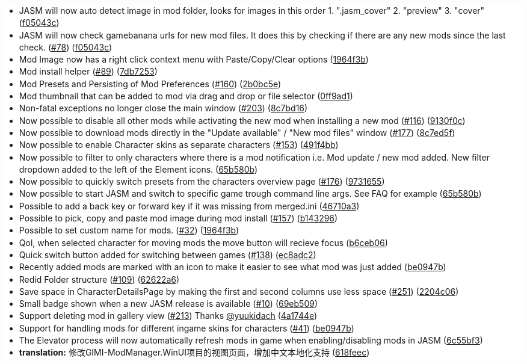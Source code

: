 * JASM will now auto detect image in mod folder, looks for images in this order 1. ".jasm_cover" 2. "preview" 3. "cover" ([f05043c](https://github.com/vagmr/JASM/commit/f05043c9de954064f5bebc9306e1ca548f9ad496))
* JASM will now check gamebanana urls for new mod files. It does this by checking if there are any new mods since the last check. ([#78](https://github.com/vagmr/JASM/issues/78)) ([f05043c](https://github.com/vagmr/JASM/commit/f05043c9de954064f5bebc9306e1ca548f9ad496))
* Mod Image now has a right click context menu with Paste/Copy/Clear options ([1964f3b](https://github.com/vagmr/JASM/commit/1964f3b2fcc828d0a4a0afca2497a37ef0db8ec6))
* Mod install helper ([#89](https://github.com/vagmr/JASM/issues/89)) ([7db7253](https://github.com/vagmr/JASM/commit/7db725343b9cbe1021ec5984c822d8a7f974a3d8))
* Mod Presets and Persisting of Mod Preferences ([#160](https://github.com/vagmr/JASM/issues/160)) ([2b0bc5e](https://github.com/vagmr/JASM/commit/2b0bc5e930987f290b59a8e708f4fc138fd1138c))
* Mod thumbnail that can be added to mod via drag and drop or file selector ([0ff9ad1](https://github.com/vagmr/JASM/commit/0ff9ad1339e8b8d2a198cb6148c0f6d99160670c))
* Non-fatal exceptions no longer close the main window ([#203](https://github.com/vagmr/JASM/issues/203)) ([8c7bd16](https://github.com/vagmr/JASM/commit/8c7bd164cf582740ca7b3d08e1fc1e63df6f6369))
* Now possible to disable all other mods while activating the new mod when installing a new mod ([#116](https://github.com/vagmr/JASM/issues/116))  ([9130f0c](https://github.com/vagmr/JASM/commit/9130f0c15b75ac93bc96b0544ab9dfb24960b22e))
* Now possible to download mods directly in the "Update available" / "New mod files" window ([#177](https://github.com/vagmr/JASM/issues/177)) ([8c7ed5f](https://github.com/vagmr/JASM/commit/8c7ed5f3fe81f347d6da03c29906f28430b15cac))
* Now possible to enable Character skins as separate characters ([#153](https://github.com/vagmr/JASM/issues/153)) ([491f4bb](https://github.com/vagmr/JASM/commit/491f4bb10aa6bdf3ea19bad416c8fa1dd8bedacf))
* Now possible to filter to only characters where there is a mod notification i.e. Mod update / new mod added. New filter dropdown added to the left of the Element icons. ([65b580b](https://github.com/vagmr/JASM/commit/65b580b73534914ebf448fdbd38f3f2af0852677))
* Now possible to quickly switch presets from the characters overview page ([#176](https://github.com/vagmr/JASM/issues/176)) ([9731655](https://github.com/vagmr/JASM/commit/9731655d86ae70b079d0c24b87c8beb490541983))
* Now possible to start JASM and switch to specific game trough command line args. See FAQ for example ([65b580b](https://github.com/vagmr/JASM/commit/65b580b73534914ebf448fdbd38f3f2af0852677))
* Possible to add a back key or forward key if it was missing from merged.ini ([46710a3](https://github.com/vagmr/JASM/commit/46710a3fd13df1852e2168b4ef10c8d4660b3e34))
* Possible to pick, copy and paste mod image during mod install ([#157](https://github.com/vagmr/JASM/issues/157)) ([b143296](https://github.com/vagmr/JASM/commit/b14329630a6208fcb736f73f8cdcf218a62e7747))
* Possible to set custom name for mods. ([#32](https://github.com/vagmr/JASM/issues/32)) ([1964f3b](https://github.com/vagmr/JASM/commit/1964f3b2fcc828d0a4a0afca2497a37ef0db8ec6))
* Qol, when selected character for moving mods the move button will recieve focus ([b6ceb06](https://github.com/vagmr/JASM/commit/b6ceb06b93148724c28dccc559d25c84a5dd4e51))
* Quick switch button added for switching between games ([#138](https://github.com/vagmr/JASM/issues/138)) ([ec8adc2](https://github.com/vagmr/JASM/commit/ec8adc2db04f51f4288ae952a92b832d257956ac))
* Recently added mods are marked with an icon to make it easier to see what mod was just added ([be0947b](https://github.com/vagmr/JASM/commit/be0947b9cad897da9c123633b0a14664f44793b2))
* Redid Folder structure ([#109](https://github.com/vagmr/JASM/issues/109)) ([62622a6](https://github.com/vagmr/JASM/commit/62622a6399dd3d595d6880e2902fdfb2945ee8b2))
* Save space in CharacterDetailsPage by making the first and second columns use less space ([#251](https://github.com/vagmr/JASM/issues/251)) ([2204c06](https://github.com/vagmr/JASM/commit/2204c06ab5f10915571bbfe6861f2084688d1cb5))
* Small badge shown when a new JASM release is available ([#10](https://github.com/vagmr/JASM/issues/10)) ([69eb509](https://github.com/vagmr/JASM/commit/69eb5098e36c121e248e7240fab423bcc223831a))
* Support deleting mod in gallery view ([#213](https://github.com/vagmr/JASM/issues/213)) Thanks [@yuukidach](https://github.com/yuukidach) ([4a1744e](https://github.com/vagmr/JASM/commit/4a1744ec8705290c55d6aa81336b4a63c5551c55))
* Support for handling mods for different ingame skins for characters ([#41](https://github.com/vagmr/JASM/issues/41)) ([be0947b](https://github.com/vagmr/JASM/commit/be0947b9cad897da9c123633b0a14664f44793b2))
* The Elevator process will now automatically refresh mods in game when enabling/disabling mods in JASM ([6c55bf3](https://github.com/vagmr/JASM/commit/6c55bf36b1d2492537ff4661b8a76b1d85497547))
* **translation:** 修改GIMI-ModManager.WinUI项目的视图页面，增加中文本地化支持 ([618feec](https://github.com/vagmr/JASM/commit/618feecceb6ec60412c5c03e09178d0a4815c419))